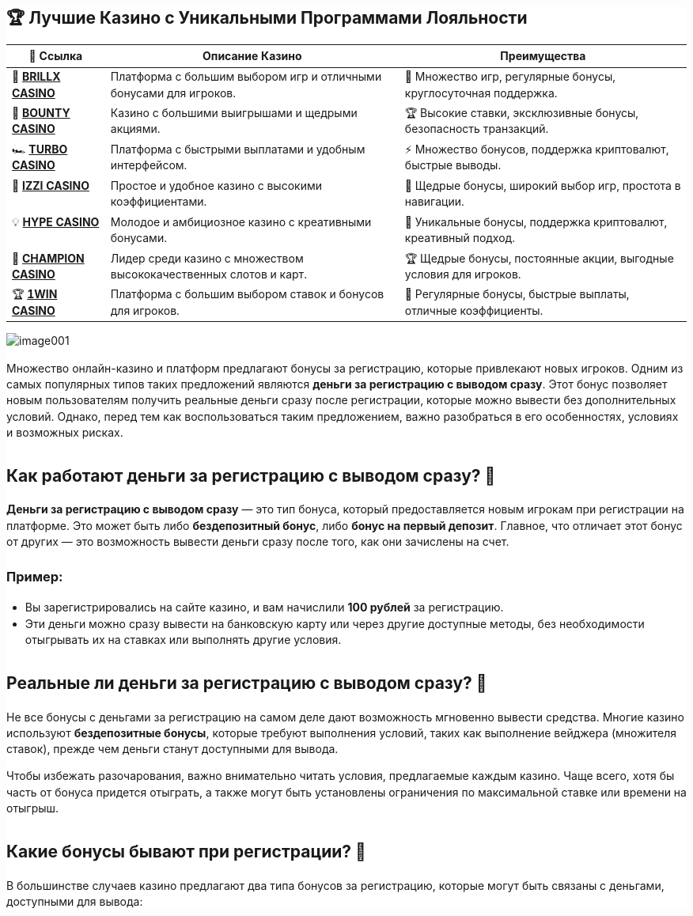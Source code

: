 ## 🏆 Лучшие Казино с Уникальными Программами Лояльности

| 🔗 Ссылка | Описание Казино | Преимущества |
| --- | --- | --- |
| 💎 **[BRILLX CASINO](https://brillx.uno/BRIVK)** | Платформа с большим выбором игр и отличными бонусами для игроков. | 🎰 Множество игр, регулярные бонусы, круглосуточная поддержка. |
| 🎰 **[BOUNTY CASINO](https://bounty-casino.de/BOVK)** | Казино с большими выигрышами и щедрыми акциями. | 🏆 Высокие ставки, эксклюзивные бонусы, безопасность транзакций. |
| 🏎️ **[TURBO CASINO](https://turbo-casino.mx/TURVK)** | Платформа с быстрыми выплатами и удобным интерфейсом. | ⚡ Множество бонусов, поддержка криптовалют, быстрые выводы. |
| 🎯 **[IZZI CASINO](https://izzi-fr03.com/ca7c8a7b7)** | Простое и удобное казино с высокими коэффициентами. | 🧩 Щедрые бонусы, широкий выбор игр, простота в навигации. |
| 💡 **[HYPE CASINO](https://hypekaz.com/dc2f44ad0)** | Молодое и амбициозное казино с креативными бонусами. | 🚀 Уникальные бонусы, поддержка криптовалют, креативный подход. |
| 🏅 **[CHAMPION CASINO](https://champcasino.ink/pobeda/doa-hats?p80412p305331p112c)** | Лидер среди казино с множеством высококачественных слотов и карт. | 🏆 Щедрые бонусы, постоянные акции, выгодные условия для игроков. |
| 🏆 **[1WIN CASINO](https://brandplay.link/6F5VqbyZ)** | Платформа с большим выбором ставок и бонусов для игроков. | 🎉 Регулярные бонусы, быстрые выплаты, отличные коэффициенты. |

![image001](https://github.com/user-attachments/assets/49557974-5dc5-44fb-8971-716a6c9df697)

Множество онлайн-казино и платформ предлагают бонусы за регистрацию, которые привлекают новых игроков. Одним из самых популярных типов таких предложений являются **деньги за регистрацию с выводом сразу**. Этот бонус позволяет новым пользователям получить реальные деньги сразу после регистрации, которые можно вывести без дополнительных условий. Однако, перед тем как воспользоваться таким предложением, важно разобраться в его особенностях, условиях и возможных рисках.

## Как работают деньги за регистрацию с выводом сразу? 🏦

**Деньги за регистрацию с выводом сразу** — это тип бонуса, который предоставляется новым игрокам при регистрации на платформе. Это может быть либо **бездепозитный бонус**, либо **бонус на первый депозит**. Главное, что отличает этот бонус от других — это возможность вывести деньги сразу после того, как они зачислены на счет. 

### Пример:
- Вы зарегистрировались на сайте казино, и вам начислили **100 рублей** за регистрацию.
- Эти деньги можно сразу вывести на банковскую карту или через другие доступные методы, без необходимости отыгрывать их на ставках или выполнять другие условия.

## Реальные ли деньги за регистрацию с выводом сразу? 🤔

Не все бонусы с деньгами за регистрацию на самом деле дают возможность мгновенно вывести средства. Многие казино используют **бездепозитные бонусы**, которые требуют выполнения условий, таких как выполнение вейджера (множителя ставок), прежде чем деньги станут доступными для вывода.

Чтобы избежать разочарования, важно внимательно читать условия, предлагаемые каждым казино. Чаще всего, хотя бы часть от бонуса придется отыграть, а также могут быть установлены ограничения по максимальной ставке или времени на отыгрыш.

## Какие бонусы бывают при регистрации? 🎁

В большинстве случаев казино предлагают два типа бонусов за регистрацию, которые могут быть связаны с деньгами, доступными для вывода:
